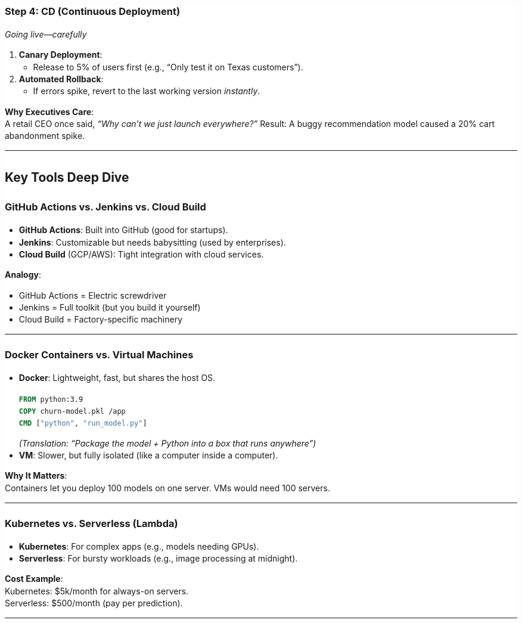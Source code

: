 
### **Step 4: CD (Continuous Deployment)**  
*Going live—carefully*  
1. **Canary Deployment**:  
   - Release to 5% of users first (e.g., “Only test it on Texas customers”).  
2. **Automated Rollback**:  
   - If errors spike, revert to the last working version *instantly*.  

**Why Executives Care**:  
A retail CEO once said, *“Why can’t we just launch everywhere?”* Result: A buggy recommendation model caused a 20% cart abandonment spike.  

---

## **Key Tools Deep Dive**  

### **GitHub Actions vs. Jenkins vs. Cloud Build**  
- **GitHub Actions**: Built into GitHub (good for startups).  
- **Jenkins**: Customizable but needs babysitting (used by enterprises).  
- **Cloud Build** (GCP/AWS): Tight integration with cloud services.  

**Analogy**:  
- GitHub Actions = Electric screwdriver  
- Jenkins = Full toolkit (but you build it yourself)  
- Cloud Build = Factory-specific machinery  

---

### **Docker Containers vs. Virtual Machines**  
- **Docker**: Lightweight, fast, but shares the host OS.  
  ```dockerfile  
  FROM python:3.9  
  COPY churn-model.pkl /app  
  CMD ["python", "run_model.py"]  
  ```  
  *(Translation: “Package the model + Python into a box that runs anywhere”)*  
- **VM**: Slower, but fully isolated (like a computer inside a computer).  

**Why It Matters**:  
Containers let you deploy 100 models on one server. VMs would need 100 servers.  

---

### **Kubernetes vs. Serverless (Lambda)**  
- **Kubernetes**: For complex apps (e.g., models needing GPUs).  
- **Serverless**: For bursty workloads (e.g., image processing at midnight).  

**Cost Example**:  
Kubernetes: $5k/month for always-on servers.  
Serverless: $500/month (pay per prediction).  

---
